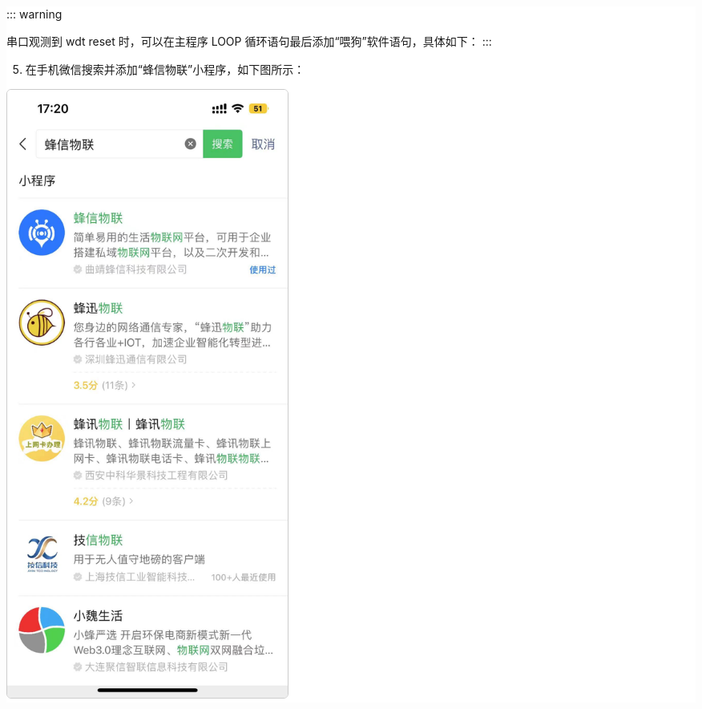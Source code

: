 ::: warning

串口观测到 wdt reset 时，可以在主程序 LOOP 循环语句最后添加“喂狗”软件语句，具体如下：
:::

5. 在手机微信搜索并添加“蜂信物联”小程序，如下图所示：

<img src="../../assets/img/quickStart/wechat.png" width="350" style="border:1px solid #ccc;border-radius:6px;" />
